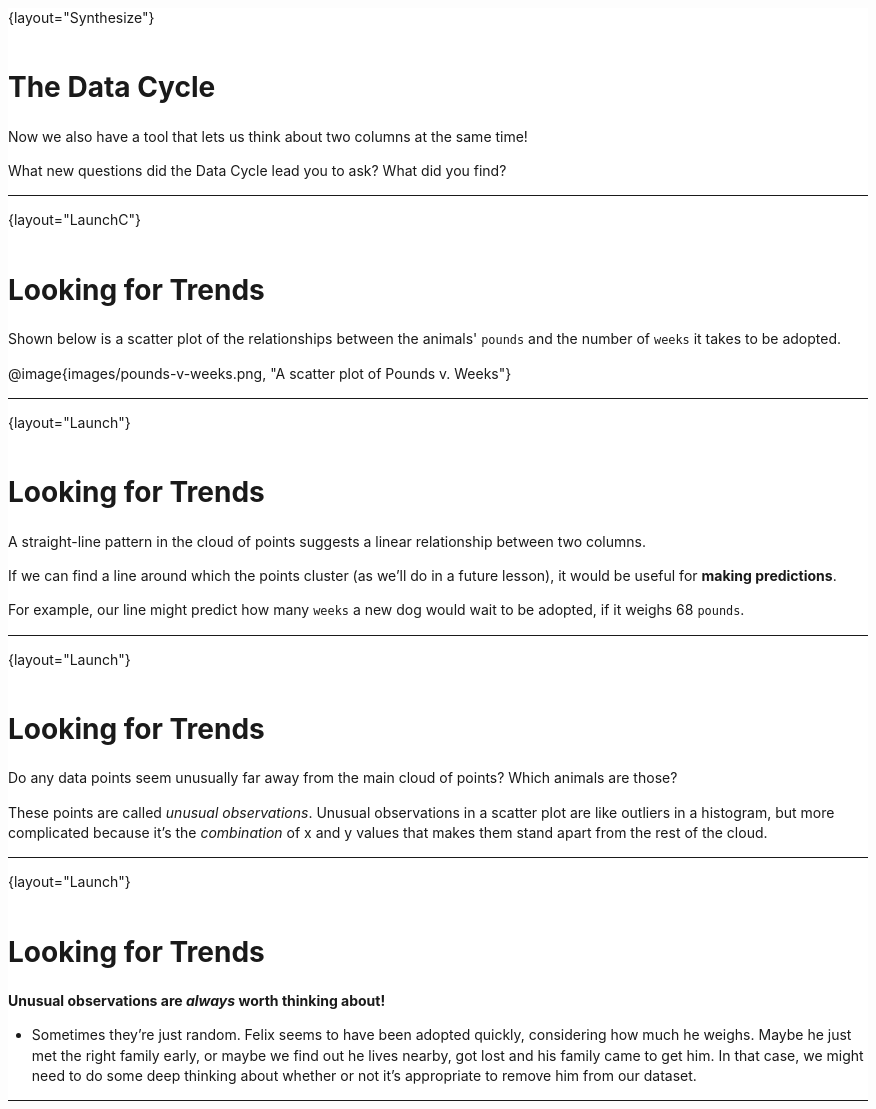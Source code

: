 {layout="Synthesize"}
# The Data Cycle

Now we also have a tool that lets us think about two columns at the same time!

What new questions did the Data Cycle lead you to ask? What did you find?

---
{layout="LaunchC"}
# Looking for Trends

Shown below is a scatter plot of the relationships between the animals' `pounds` and the number of `weeks` it takes to be adopted.

@image{images/pounds-v-weeks.png, "A scatter plot of Pounds v. Weeks"}

---
{layout="Launch"}
# Looking for Trends

A straight-line pattern in the cloud of points suggests a linear relationship between two columns. 

If we can find a line around which the points cluster (as we’ll do in a future lesson), it would be useful for **making predictions**. 

For example, our line might predict how many `weeks` a new dog would wait to be adopted, if it weighs 68 `pounds`.

---
{layout="Launch"}
# Looking for Trends

Do any data points seem unusually far away from the main cloud of points? Which animals are those? 

These points are called *unusual observations*. Unusual observations in a scatter plot are like outliers in a histogram, but more complicated because it’s the _combination_ of x and y values that makes them stand apart from the rest of the cloud.

---
{layout="Launch"}
# Looking for Trends

**Unusual observations are _always_ worth thinking about!**

- Sometimes they’re just random. Felix seems to have been adopted quickly, considering how much he weighs. Maybe he just met the right family early, or maybe we find out he lives nearby, got lost and his family came to get him. In that case, we might need to do some deep thinking about whether or not it’s appropriate to remove him from our dataset.

---